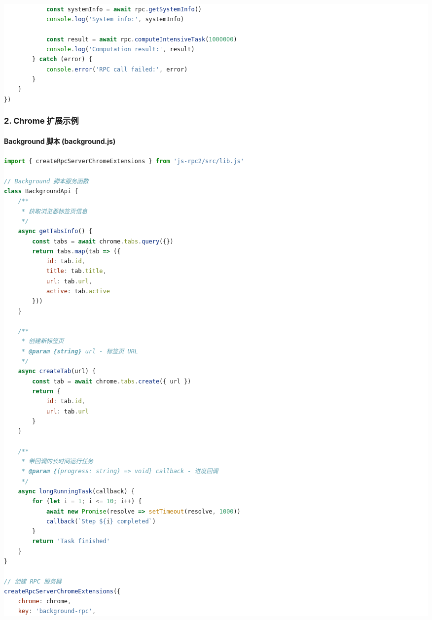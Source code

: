 ```js
            const systemInfo = await rpc.getSystemInfo()
            console.log('System info:', systemInfo)
            
            const result = await rpc.computeIntensiveTask(1000000)
            console.log('Computation result:', result)
        } catch (error) {
            console.error('RPC call failed:', error)
        }
    }
})
```

### 2. Chrome 扩展示例

#### Background 脚本 (background.js)

```js
import { createRpcServerChromeExtensions } from 'js-rpc2/src/lib.js'

// Background 脚本服务函数
class BackgroundApi {
    /**
     * 获取浏览器标签页信息
     */
    async getTabsInfo() {
        const tabs = await chrome.tabs.query({})
        return tabs.map(tab => ({
            id: tab.id,
            title: tab.title,
            url: tab.url,
            active: tab.active
        }))
    }

    /**
     * 创建新标签页
     * @param {string} url - 标签页 URL
     */
    async createTab(url) {
        const tab = await chrome.tabs.create({ url })
        return {
            id: tab.id,
            url: tab.url
        }
    }

    /**
     * 带回调的长时间运行任务
     * @param {(progress: string) => void} callback - 进度回调
     */
    async longRunningTask(callback) {
        for (let i = 1; i <= 10; i++) {
            await new Promise(resolve => setTimeout(resolve, 1000))
            callback(`Step ${i} completed`)
        }
        return 'Task finished'
    }
}

// 创建 RPC 服务器
createRpcServerChromeExtensions({
    chrome: chrome,
    key: 'background-rpc',
```